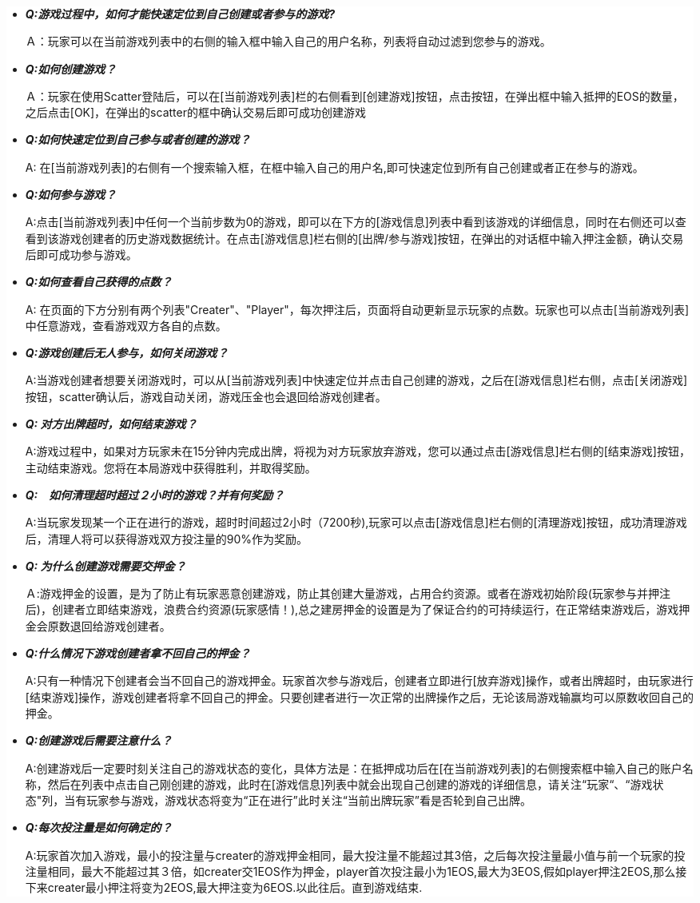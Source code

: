 - ***Q:游戏过程中，如何才能快速定位到自己创建或者参与的游戏?***

  Ａ：玩家可以在当前游戏列表中的右侧的输入框中输入自己的用户名称，列表将自动过滤到您参与的游戏。

- ***Q:如何创建游戏？***

   Ａ：玩家在使用Scatter登陆后，可以在[当前游戏列表]栏的右侧看到[创建游戏]按钮，点击按钮，在弹出框中输入抵押的EOS的数量，之后点击[OK]，在弹出的scatter的框中确认交易后即可成功创建游戏

- ***Q:如何快速定位到自己参与或者创建的游戏？***

   A: 在[当前游戏列表]的右侧有一个搜索输入框，在框中输入自己的用户名,即可快速定位到所有自己创建或者正在参与的游戏。

- ***Q:如何参与游戏？***

  A:点击[当前游戏列表]中任何一个当前步数为0的游戏，即可以在下方的[游戏信息]列表中看到该游戏的详细信息，同时在右侧还可以查看到该游戏创建者的历史游戏数据统计。在点击[游戏信息]栏右侧的[出牌/参与游戏]按钮，在弹出的对话框中输入押注金额，确认交易后即可成功参与游戏。

- ***Q:如何查看自己获得的点数？***

  A: 在页面的下方分别有两个列表"Creater"、"Player"，每次押注后，页面将自动更新显示玩家的点数。玩家也可以点击[当前游戏列表]中任意游戏，查看游戏双方各自的点数。

- ***Q:游戏创建后无人参与，如何关闭游戏？***

  A:当游戏创建者想要关闭游戏时，可以从[当前游戏列表]中快速定位并点击自己创建的游戏，之后在[游戏信息]栏右侧，点击[关闭游戏]按钮，scatter确认后，游戏自动关闭，游戏压金也会退回给游戏创建者。

- ***Q: 对方出牌超时，如何结束游戏？***

  A:游戏过程中，如果对方玩家未在15分钟内完成出牌，将视为对方玩家放弃游戏，您可以通过点击[游戏信息]栏右侧的[结束游戏]按钮，主动结束游戏。您将在本局游戏中获得胜利，并取得奖励。

- ***Q:　如何清理超时超过２小时的游戏？并有何奖励？***

  A:当玩家发现某一个正在进行的游戏，超时时间超过2小时（7200秒),玩家可以点击[游戏信息]栏右侧的[清理游戏]按钮，成功清理游戏后，清理人将可以获得游戏双方投注量的90%作为奖励。

- ***Q: 为什么创建游戏需要交押金？***

  Ａ:游戏押金的设置，是为了防止有玩家恶意创建游戏，防止其创建大量游戏，占用合约资源。或者在游戏初始阶段(玩家参与并押注后)，创建者立即结束游戏，浪费合约资源(玩家感情！),总之建房押金的设置是为了保证合约的可持续运行，在正常结束游戏后，游戏押金会原数退回给游戏创建者。

- ***Q:什么情况下游戏创建者拿不回自己的押金？***

  A:只有一种情况下创建者会当不回自己的游戏押金。玩家首次参与游戏后，创建者立即进行[放弃游戏]操作，或者出牌超时，由玩家进行[结束游戏]操作，游戏创建者将拿不回自己的押金。只要创建者进行一次正常的出牌操作之后，无论该局游戏输赢均可以原数收回自己的押金。
- ***Q:创建游戏后需要注意什么？***

  A:创建游戏后一定要时刻关注自己的游戏状态的变化，具体方法是：在抵押成功后在[在当前游戏列表]的右侧搜索框中输入自己的账户名称，然后在列表中点击自己刚创建的游戏，此时在[游戏信息]列表中就会出现自己创建的游戏的详细信息，请关注“玩家“、“游戏状态"列，当有玩家参与游戏，游戏状态将变为“正在进行”此时关注“当前出牌玩家”看是否轮到自己出牌。

- ***Q:每次投注量是如何确定的？***

  A:玩家首次加入游戏，最小的投注量与creater的游戏押金相同，最大投注量不能超过其3倍，之后每次投注量最小值与前一个玩家的投注量相同，最大不能超过其３倍，如creater交1EOS作为押金，player首次投注最小为1EOS,最大为3EOS,假如player押注2EOS,那么接下来creater最小押注将变为2EOS,最大押注变为6EOS.以此往后。直到游戏结束.